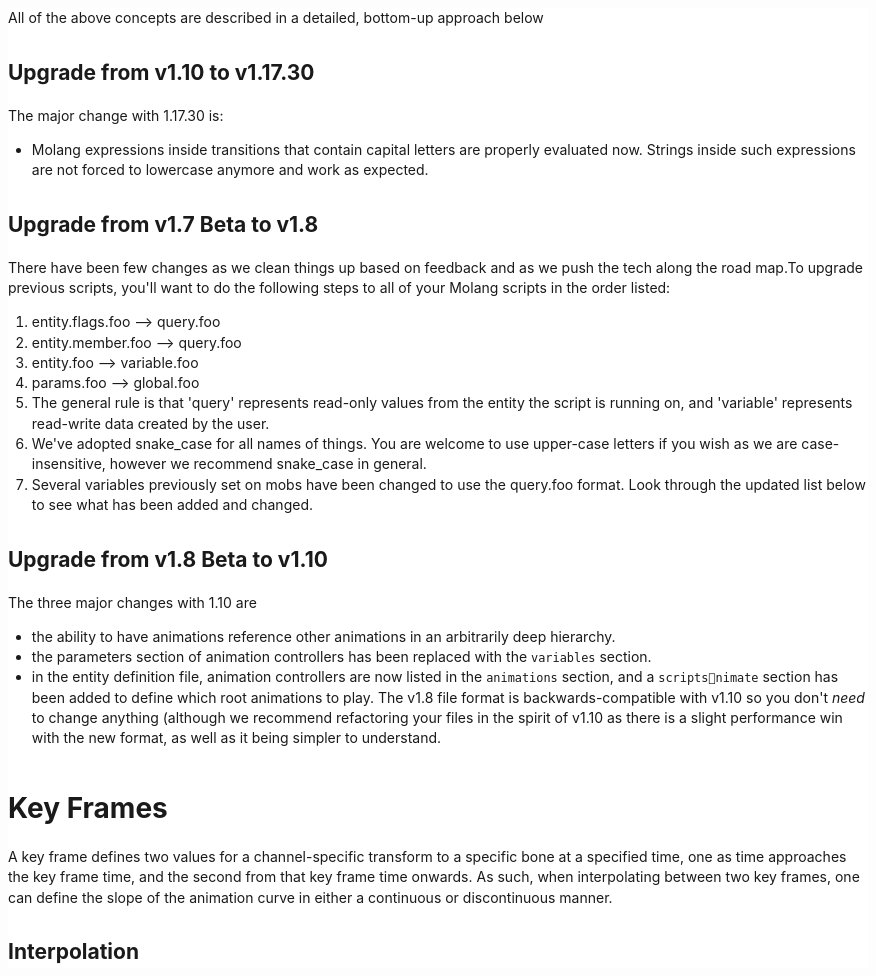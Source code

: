 All of the above concepts are described in a detailed, bottom-up approach below



## Upgrade from v1.10 to v1.17.30

The major change with 1.17.30 is:
- Molang expressions inside transitions that contain capital letters are properly evaluated now. Strings inside such expressions are not forced to lowercase anymore and work as expected.




## Upgrade from v1.7 Beta to v1.8

There have been few changes as we clean things up based on feedback and as we push the tech along the road map.To upgrade previous scripts, you'll want to do the following steps to all of your Molang scripts in the order listed:
1) entity.flags.foo --> query.foo
2) entity.member.foo --> query.foo
3) entity.foo --> variable.foo
4) params.foo --> global.foo
5) The general rule is that 'query' represents read-only values from the entity the script is running on, and 'variable' represents read-write data created by the user.
6) We've adopted snake_case for all names of things.  You are welcome to use upper-case letters if you wish as we are case-insensitive, however we recommend snake_case in general.
7) Several variables previously set on mobs have been changed to use the query.foo format.  Look through the updated list below to see what has been added and changed.




## Upgrade from v1.8 Beta to v1.10

The three major changes with 1.10 are
- the ability to have animations reference other animations in an arbitrarily deep hierarchy.
- the parameters section of animation controllers has been replaced with the `variables` section.
- in the entity definition file, animation controllers are now listed in the `animations` section, and a `scriptsnimate` section has been added to define which root animations to play.
The v1.8 file format is backwards-compatible with v1.10 so you don't _need_ to change anything (although we recommend refactoring your files in the spirit of v1.10 as there is a slight performance win with the new format, as well as it being simpler to understand.




# Key Frames

A key frame defines two values for a channel-specific transform to a specific bone at a specified time, one as time approaches the key frame time, and the second from that key frame time onwards.
As such, when interpolating between two key frames, one can define the slope of the animation curve in either a continuous or discontinuous manner.



## Interpolation

